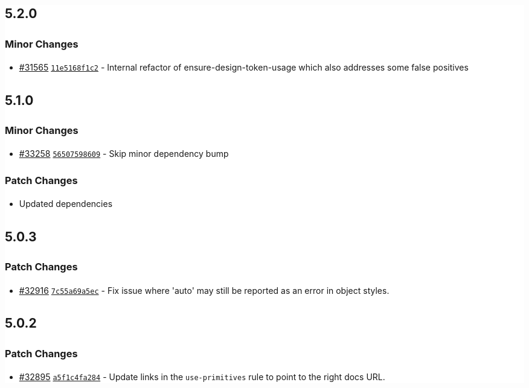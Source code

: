 ## 5.2.0

### Minor Changes

- [#31565](https://bitbucket.org/atlassian/atlassian-frontend/pull-requests/31565)
  [`11e5168f1c2`](https://bitbucket.org/atlassian/atlassian-frontend/commits/11e5168f1c2) - Internal
  refactor of ensure-design-token-usage which also addresses some false positives

## 5.1.0

### Minor Changes

- [#33258](https://bitbucket.org/atlassian/atlassian-frontend/pull-requests/33258)
  [`56507598609`](https://bitbucket.org/atlassian/atlassian-frontend/commits/56507598609) - Skip
  minor dependency bump

### Patch Changes

- Updated dependencies

## 5.0.3

### Patch Changes

- [#32916](https://bitbucket.org/atlassian/atlassian-frontend/pull-requests/32916)
  [`7c55a69a5ec`](https://bitbucket.org/atlassian/atlassian-frontend/commits/7c55a69a5ec) - Fix
  issue where 'auto' may still be reported as an error in object styles.

## 5.0.2

### Patch Changes

- [#32895](https://bitbucket.org/atlassian/atlassian-frontend/pull-requests/32895)
  [`a5f1c4fa284`](https://bitbucket.org/atlassian/atlassian-frontend/commits/a5f1c4fa284) - Update
  links in the `use-primitives` rule to point to the right docs URL.

